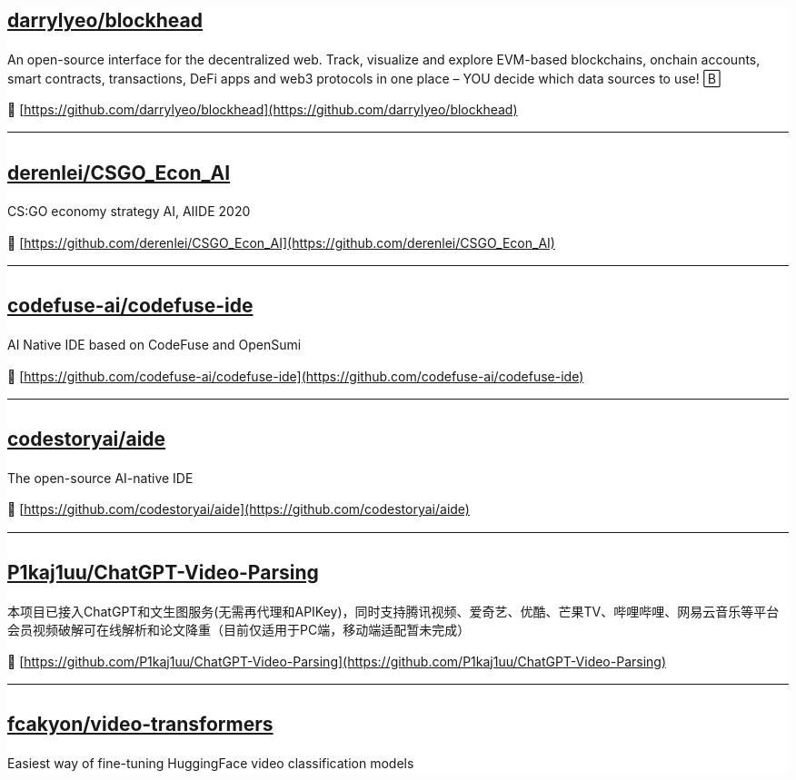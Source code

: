 ## [darrylyeo/blockhead](https://github.com/darrylyeo/blockhead)

An open-source interface for the decentralized web. Track, visualize and explore EVM-based blockchains, onchain accounts, smart contracts, transactions, DeFi apps and web3 protocols in one place – YOU decide which data sources to use! B⃞

🔗 [https://github.com/darrylyeo/blockhead](https://github.com/darrylyeo/blockhead)

---

## [derenlei/CSGO_Econ_AI](https://github.com/derenlei/CSGO_Econ_AI)

CS:GO economy strategy AI, AIIDE 2020

🔗 [https://github.com/derenlei/CSGO_Econ_AI](https://github.com/derenlei/CSGO_Econ_AI)

---

## [codefuse-ai/codefuse-ide](https://github.com/codefuse-ai/codefuse-ide)

AI Native IDE based on CodeFuse and OpenSumi

🔗 [https://github.com/codefuse-ai/codefuse-ide](https://github.com/codefuse-ai/codefuse-ide)

---

## [codestoryai/aide](https://github.com/codestoryai/aide)

The open-source AI-native IDE

🔗 [https://github.com/codestoryai/aide](https://github.com/codestoryai/aide)

---

## [P1kaj1uu/ChatGPT-Video-Parsing](https://github.com/P1kaj1uu/ChatGPT-Video-Parsing)

本项目已接入ChatGPT和文生图服务(无需再代理和APIKey)，同时支持腾讯视频、爱奇艺、优酷、芒果TV、哔哩哔哩、网易云音乐等平台会员视频破解可在线解析和论文降重（目前仅适用于PC端，移动端适配暂未完成）

🔗 [https://github.com/P1kaj1uu/ChatGPT-Video-Parsing](https://github.com/P1kaj1uu/ChatGPT-Video-Parsing)

---

## [fcakyon/video-transformers](https://github.com/fcakyon/video-transformers)

Easiest way of fine-tuning HuggingFace video classification models
